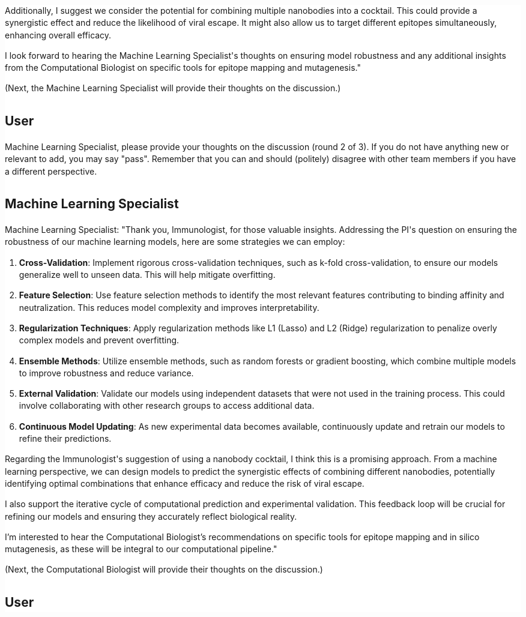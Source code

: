 Additionally, I suggest we consider the potential for combining multiple nanobodies into a cocktail. This could provide a synergistic effect and reduce the likelihood of viral escape. It might also allow us to target different epitopes simultaneously, enhancing overall efficacy.

I look forward to hearing the Machine Learning Specialist's thoughts on ensuring model robustness and any additional insights from the Computational Biologist on specific tools for epitope mapping and mutagenesis."

(Next, the Machine Learning Specialist will provide their thoughts on the discussion.)

## User

Machine Learning Specialist, please provide your thoughts on the discussion (round 2 of 3). If you do not have anything new or relevant to add, you may say "pass". Remember that you can and should (politely) disagree with other team members if you have a different perspective.

## Machine Learning Specialist

Machine Learning Specialist: "Thank you, Immunologist, for those valuable insights. Addressing the PI's question on ensuring the robustness of our machine learning models, here are some strategies we can employ:

1. **Cross-Validation**: Implement rigorous cross-validation techniques, such as k-fold cross-validation, to ensure our models generalize well to unseen data. This will help mitigate overfitting.

2. **Feature Selection**: Use feature selection methods to identify the most relevant features contributing to binding affinity and neutralization. This reduces model complexity and improves interpretability.

3. **Regularization Techniques**: Apply regularization methods like L1 (Lasso) and L2 (Ridge) regularization to penalize overly complex models and prevent overfitting.

4. **Ensemble Methods**: Utilize ensemble methods, such as random forests or gradient boosting, which combine multiple models to improve robustness and reduce variance.

5. **External Validation**: Validate our models using independent datasets that were not used in the training process. This could involve collaborating with other research groups to access additional data.

6. **Continuous Model Updating**: As new experimental data becomes available, continuously update and retrain our models to refine their predictions.

Regarding the Immunologist's suggestion of using a nanobody cocktail, I think this is a promising approach. From a machine learning perspective, we can design models to predict the synergistic effects of combining different nanobodies, potentially identifying optimal combinations that enhance efficacy and reduce the risk of viral escape.

I also support the iterative cycle of computational prediction and experimental validation. This feedback loop will be crucial for refining our models and ensuring they accurately reflect biological reality.

I’m interested to hear the Computational Biologist’s recommendations on specific tools for epitope mapping and in silico mutagenesis, as these will be integral to our computational pipeline."

(Next, the Computational Biologist will provide their thoughts on the discussion.)

## User
